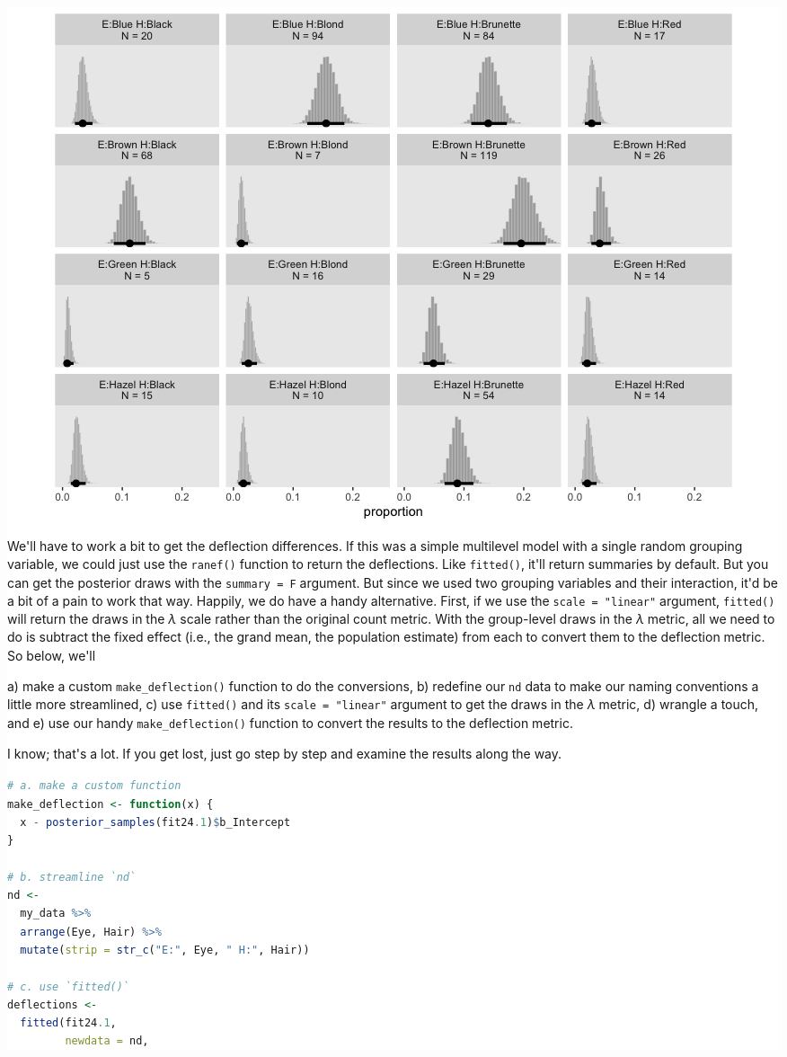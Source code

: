 <img src="24_files/figure-gfm/unnamed-chunk-27-1.png" style="display: block; margin: auto;" />

We'll have to work a bit to get the deflection differences. If this was a simple multilevel model with a single random grouping variable, we could just use the `ranef()` function to return the deflections. Like `fitted()`, it'll return summaries by default. But you can get the posterior draws with the `summary = F` argument. But since we used two grouping variables and their interaction, it'd be a bit of a pain to work that way. Happily, we do have a handy alternative. First, if we use the `scale = "linear"` argument, `fitted()` will return the draws in the $\lambda$ scale rather than the original count metric. With the group-level draws in the $\lambda$ metric, all we need to do is subtract the fixed effect (i.e., the grand mean, the population estimate) from each to convert them to the deflection metric. So below, we'll 

a) make a custom `make_deflection()` function to do the conversions, 
b) redefine our `nd` data to make our naming conventions a little more streamlined,
c) use `fitted()` and its `scale = "linear"` argument to get the draws in the $\lambda$ metric, 
d) wrangle a touch, and 
e) use our handy `make_deflection()` function to convert the results to the deflection metric.

I know; that's a lot. If you get lost, just go step by step and examine the results along the way.


```r
# a. make a custom function
make_deflection <- function(x) {
  x - posterior_samples(fit24.1)$b_Intercept
}

# b. streamline `nd`
nd <-
  my_data %>% 
  arrange(Eye, Hair) %>% 
  mutate(strip = str_c("E:", Eye, " H:", Hair))

# c. use `fitted()`
deflections <-
  fitted(fit24.1,
         newdata = nd,
```